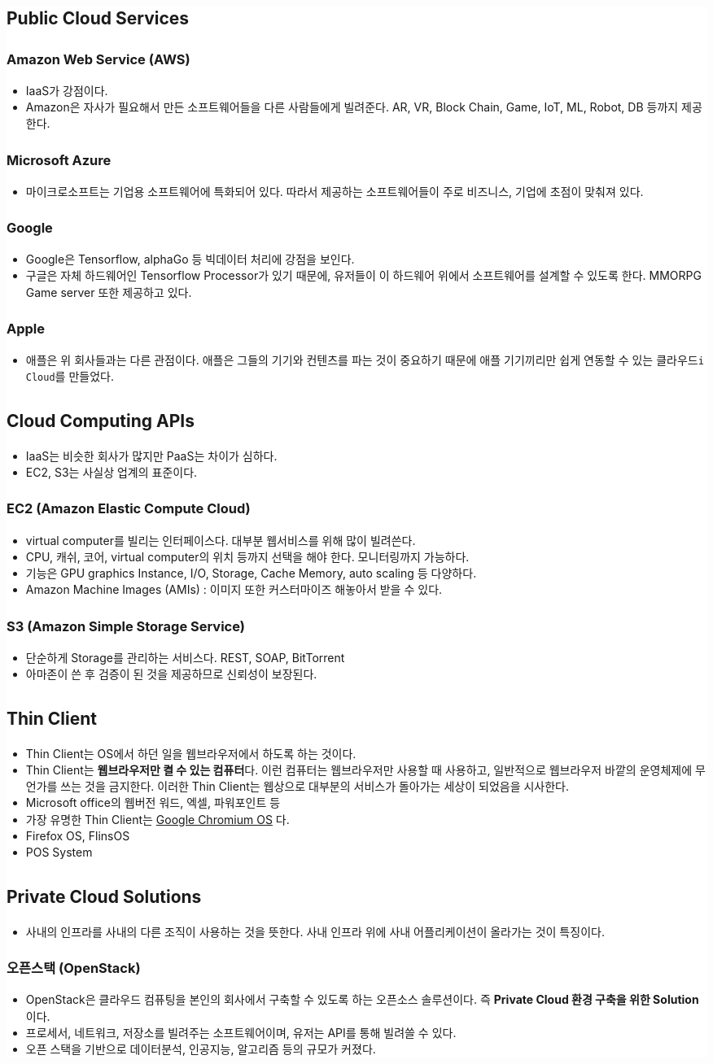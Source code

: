 ## Public Cloud Services
### Amazon Web Service (AWS)
* IaaS가 강점이다.
* Amazon은 자사가 필요해서 만든 소프트웨어들을 다른 사람들에게 빌려준다. AR, VR, Block Chain, Game, IoT, ML, Robot, DB 등까지 제공한다.

### Microsoft Azure
* 마이크로소프트는 기업용 소프트웨어에 특화되어 있다. 따라서 제공하는 소프트웨어들이 주로 비즈니스, 기업에 초점이 맞춰져 있다.

### Google
* Google은 Tensorflow, alphaGo 등 빅데이터 처리에 강점을 보인다.
* 구글은 자체 하드웨어인 Tensorflow Processor가 있기 때문에, 유저들이 이 하드웨어 위에서 소프트웨어를 설계할 수 있도록 한다. MMORPG Game server 또한 제공하고 있다.

### Apple
* 애플은 위 회사들과는 다른 관점이다. 애플은 그들의 기기와 컨텐츠를 파는 것이 중요하기 때문에 애플 기기끼리만 쉽게 연동할 수 있는 클라우드`iCloud`를 만들었다.

## Cloud Computing APIs
* IaaS는 비슷한 회사가 많지만 PaaS는 차이가 심하다.
* EC2, S3는 사실상 업계의 표준이다.

### EC2 (Amazon Elastic Compute Cloud)
* virtual computer를 빌리는 인터페이스다. 대부분 웹서비스를 위해 많이 빌려쓴다.
* CPU, 캐쉬, 코어, virtual computer의 위치 등까지 선택을 해야 한다. 모니터링까지 가능하다.
* 기능은 GPU graphics Instance, I/O, Storage, Cache Memory, auto scaling 등 다양하다.
* Amazon Machine Images (AMIs) : 이미지 또한 커스터마이즈 해놓아서 받을 수 있다.

### S3 (Amazon Simple Storage Service)
* 단순하게 Storage를 관리하는 서비스다. REST, SOAP, BitTorrent
* 아마존이 쓴 후 검증이 된 것을 제공하므로 신뢰성이 보장된다.

## Thin Client 
* Thin Client는 OS에서 하던 일을 웹브라우저에서 하도록 하는 것이다.
* Thin Client는 **웹브라우저만 켤 수 있는 컴퓨터**다. 이런 컴퓨터는 웹브라우저만 사용할 때 사용하고, 일반적으로 웹브라우저 바깥의 운영체제에 무언가를 쓰는 것을 금지한다. 이러한 Thin Client는 웹상으로 대부분의 서비스가 돌아가는 세상이 되었음을 시사한다.
* Microsoft office의 웹버전 워드, 엑셀, 파워포인트 등
* 가장 유명한 Thin Client는 [Google Chromium OS](https://www.chromium.org/) 다.
* Firefox OS, FlinsOS
* POS System

## Private Cloud Solutions
* 사내의 인프라를 사내의 다른 조직이 사용하는 것을 뜻한다. 사내 인프라 위에 사내 어플리케이션이 올라가는 것이 특징이다.

### 오픈스택 (OpenStack)
* OpenStack은 클라우드 컴퓨팅을 본인의 회사에서 구축할 수 있도록 하는 오픈소스 솔루션이다. 즉 **Private Cloud 환경 구축을 위한 Solution**이다.
* 프로세서, 네트워크, 저장소를 빌려주는 소프트웨어이며, 유저는 API를 통해 빌려쓸 수 있다.
* 오픈 스택을 기반으로 데이터분석, 인공지능, 알고리즘 등의 규모가 커졌다.
